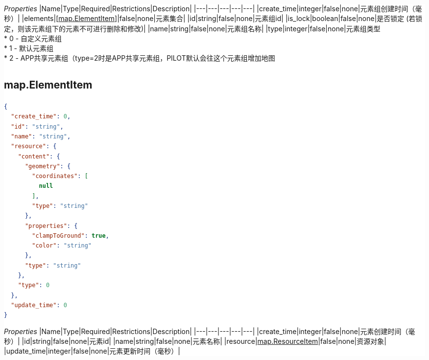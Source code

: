 *Properties*
|Name|Type|Required|Restrictions|Description|
|---|---|---|---|---|
|create_time|integer|false|none|元素组创建时间（毫秒）|
|elements|[[map.ElementItem](#schemamap.elementitem)]|false|none|元素集合|
|id|string|false|none|元素组id|
|is_lock|boolean|false|none|是否锁定 (若锁定，则该元素组下的元素不可进行删除和修改)|
|name|string|false|none|元素组名称|
|type|integer|false|none|元素组类型<br>* 0 - 自定义元素组<br>* 1 - 默认元素组<br>* 2 - APP共享元素组（type=2时是APP共享元素组，PILOT默认会往这个元素组增加地图


<h2 id="tocS_map.ElementItem">map.ElementItem</h2>

<a id="schemamap.elementitem"></a>
<a id="schema_map.ElementItem"></a>
<a id="tocSmap.elementitem"></a>
<a id="tocsmap.elementitem"></a>

```json
{
  "create_time": 0,
  "id": "string",
  "name": "string",
  "resource": {
    "content": {
      "geometry": {
        "coordinates": [
          null
        ],
        "type": "string"
      },
      "properties": {
        "clampToGround": true,
        "color": "string"
      },
      "type": "string"
    },
    "type": 0
  },
  "update_time": 0
}

```

*Properties*
|Name|Type|Required|Restrictions|Description|
|---|---|---|---|---|
|create_time|integer|false|none|元素创建时间（毫秒）|
|id|string|false|none|元素id|
|name|string|false|none|元素名称|
|resource|[map.ResourceItem](#schemamap.resourceitem)|false|none|资源对象|
|update_time|integer|false|none|元素更新时间（毫秒）|
